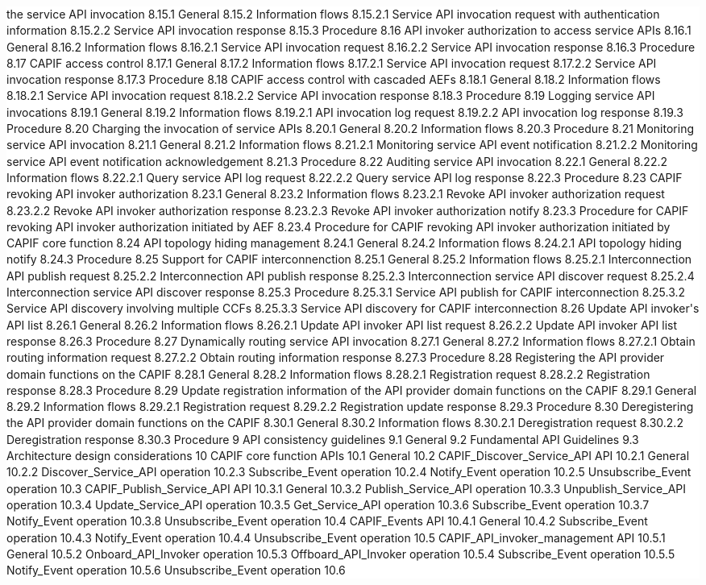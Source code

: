 the service API invocation 8.15.1 General 8.15.2 Information flows
8.15.2.1 Service API invocation request with authentication information
8.15.2.2 Service API invocation response 8.15.3 Procedure 8.16 API
invoker authorization to access service APIs 8.16.1 General 8.16.2
Information flows 8.16.2.1 Service API invocation request 8.16.2.2
Service API invocation response 8.16.3 Procedure 8.17 CAPIF access
control 8.17.1 General 8.17.2 Information flows 8.17.2.1 Service API
invocation request 8.17.2.2 Service API invocation response 8.17.3
Procedure 8.18 CAPIF access control with cascaded AEFs 8.18.1 General
8.18.2 Information flows 8.18.2.1 Service API invocation request
8.18.2.2 Service API invocation response 8.18.3 Procedure 8.19 Logging
service API invocations 8.19.1 General 8.19.2 Information flows 8.19.2.1
API invocation log request 8.19.2.2 API invocation log response 8.19.3
Procedure 8.20 Charging the invocation of service APIs 8.20.1 General
8.20.2 Information flows 8.20.3 Procedure 8.21 Monitoring service API
invocation 8.21.1 General 8.21.2 Information flows 8.21.2.1 Monitoring
service API event notification 8.21.2.2 Monitoring service API event
notification acknowledgement 8.21.3 Procedure 8.22 Auditing service API
invocation 8.22.1 General 8.22.2 Information flows 8.22.2.1 Query
service API log request 8.22.2.2 Query service API log response 8.22.3
Procedure 8.23 CAPIF revoking API invoker authorization 8.23.1 General
8.23.2 Information flows 8.23.2.1 Revoke API invoker authorization
request 8.23.2.2 Revoke API invoker authorization response 8.23.2.3
Revoke API invoker authorization notify 8.23.3 Procedure for CAPIF
revoking API invoker authorization initiated by AEF 8.23.4 Procedure for
CAPIF revoking API invoker authorization initiated by CAPIF core
function 8.24 API topology hiding management 8.24.1 General 8.24.2
Information flows 8.24.2.1 API topology hiding notify 8.24.3 Procedure
8.25 Support for CAPIF interconnenction 8.25.1 General 8.25.2
Information flows 8.25.2.1 Interconnection API publish request 8.25.2.2
Interconnection API publish response 8.25.2.3 Interconnection service
API discover request 8.25.2.4 Interconnection service API discover
response 8.25.3 Procedure 8.25.3.1 Service API publish for CAPIF
interconnection 8.25.3.2 Service API discovery involving multiple CCFs
8.25.3.3 Service API discovery for CAPIF interconnection 8.26 Update API
invoker\'s API list 8.26.1 General 8.26.2 Information flows 8.26.2.1
Update API invoker API list request 8.26.2.2 Update API invoker API list
response 8.26.3 Procedure 8.27 Dynamically routing service API
invocation 8.27.1 General 8.27.2 Information flows 8.27.2.1 Obtain
routing information request 8.27.2.2 Obtain routing information response
8.27.3 Procedure 8.28 Registering the API provider domain functions on
the CAPIF 8.28.1 General 8.28.2 Information flows 8.28.2.1 Registration
request 8.28.2.2 Registration response 8.28.3 Procedure 8.29 Update
registration information of the API provider domain functions on the
CAPIF 8.29.1 General 8.29.2 Information flows 8.29.2.1 Registration
request 8.29.2.2 Registration update response 8.29.3 Procedure 8.30
Deregistering the API provider domain functions on the CAPIF 8.30.1
General 8.30.2 Information flows 8.30.2.1 Deregistration request
8.30.2.2 Deregistration response 8.30.3 Procedure 9 API consistency
guidelines 9.1 General 9.2 Fundamental API Guidelines 9.3 Architecture
design considerations 10 CAPIF core function APIs 10.1 General 10.2
CAPIF\_Discover\_Service\_API API 10.2.1 General 10.2.2
Discover\_Service\_API operation 10.2.3 Subscribe\_Event operation
10.2.4 Notify\_Event operation 10.2.5 Unsubscribe\_Event operation 10.3
CAPIF\_Publish\_Service\_API API 10.3.1 General 10.3.2
Publish\_Service\_API operation 10.3.3 Unpublish\_Service\_API operation
10.3.4 Update\_Service\_API operation 10.3.5 Get\_Service\_API operation
10.3.6 Subscribe\_Event operation 10.3.7 Notify\_Event operation 10.3.8
Unsubscribe\_Event operation 10.4 CAPIF\_Events API 10.4.1 General
10.4.2 Subscribe\_Event operation 10.4.3 Notify\_Event operation 10.4.4
Unsubscribe\_Event operation 10.5 CAPIF\_API\_invoker\_management API
10.5.1 General 10.5.2 Onboard\_API\_Invoker operation 10.5.3
Offboard\_API\_Invoker operation 10.5.4 Subscribe\_Event operation
10.5.5 Notify\_Event operation 10.5.6 Unsubscribe\_Event operation 10.6